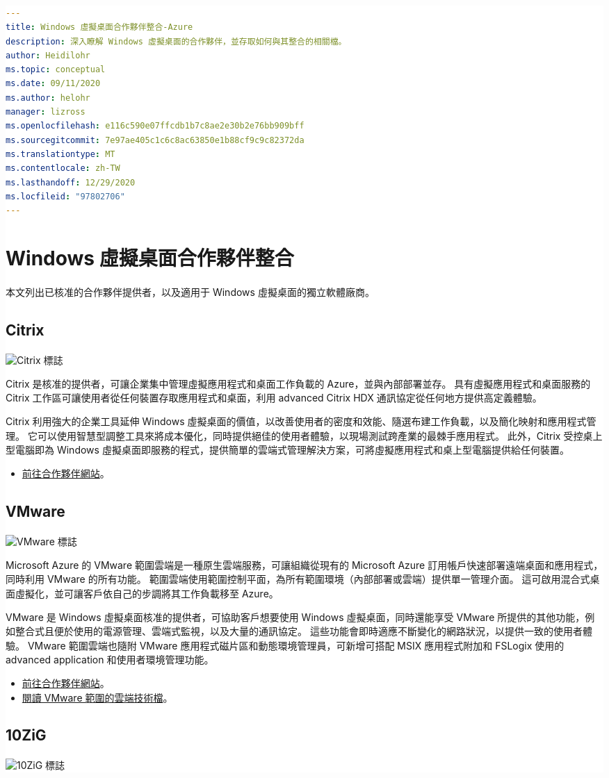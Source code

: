 ```yaml
---
title: Windows 虛擬桌面合作夥伴整合-Azure
description: 深入瞭解 Windows 虛擬桌面的合作夥伴，並存取如何與其整合的相關檔。
author: Heidilohr
ms.topic: conceptual
ms.date: 09/11/2020
ms.author: helohr
manager: lizross
ms.openlocfilehash: e116c590e07ffcdb1b7c8ae2e30b2e76bb909bff
ms.sourcegitcommit: 7e97ae405c1c6c8ac63850e1b88cf9c9c82372da
ms.translationtype: MT
ms.contentlocale: zh-TW
ms.lasthandoff: 12/29/2020
ms.locfileid: "97802706"
---
```

# <a name="windows-virtual-desktop-partner-integrations"></a>Windows 虛擬桌面合作夥伴整合

本文列出已核准的合作夥伴提供者，以及適用于 Windows 虛擬桌面的獨立軟體廠商。

## <a name="citrix"></a>Citrix

![Citrix 標誌](./media/partners/citrix.png)

Citrix 是核准的提供者，可讓企業集中管理虛擬應用程式和桌面工作負載的 Azure，並與內部部署並存。 具有虛擬應用程式和桌面服務的 Citrix 工作區可讓使用者從任何裝置存取應用程式和桌面，利用 advanced Citrix HDX 通訊協定從任何地方提供高定義體驗。

Citrix 利用強大的企業工具延伸 Windows 虛擬桌面的價值，以改善使用者的密度和效能、隨選布建工作負載，以及簡化映射和應用程式管理。 它可以使用智慧型調整工具來將成本優化，同時提供絕佳的使用者體驗，以現場測試跨產業的最棘手應用程式。 此外，Citrix 受控桌上型電腦即為 Windows 虛擬桌面即服務的程式，提供簡單的雲端式管理解決方案，可將虛擬應用程式和桌上型電腦提供給任何裝置。

- [前往合作夥伴網站](https://more.citrix.com/wvd)。

## <a name="vmware"></a>VMware

![VMware 標誌](./media/partners/vmware.png)

Microsoft Azure 的 VMware 範圍雲端是一種原生雲端服務，可讓組織從現有的 Microsoft Azure 訂用帳戶快速部署遠端桌面和應用程式，同時利用 VMware 的所有功能。 範圍雲端使用範圍控制平面，為所有範圍環境（內部部署或雲端）提供單一管理介面。 這可啟用混合式桌面虛擬化，並可讓客戶依自己的步調將其工作負載移至 Azure。

VMware 是 Windows 虛擬桌面核准的提供者，可協助客戶想要使用 Windows 虛擬桌面，同時還能享受 VMware 所提供的其他功能，例如整合式且便於使用的電源管理、雲端式監視，以及大量的通訊協定。 這些功能會即時適應不斷變化的網路狀況，以提供一致的使用者體驗。 VMware 範圍雲端也隨附 VMware 應用程式磁片區和動態環境管理員，可新增可搭配 MSIX 應用程式附加和 FSLogix 使用的 advanced application 和使用者環境管理功能。

- [前往合作夥伴網站](https://www.vmware.com/products/horizon-cloud-virtual-desktops.html)。
- [閱讀 VMware 範圍的雲端技術檔](https://techzone.vmware.com/mastering-horizon-cloud-microsoft-azure)。

## <a name="10zig"></a>10ZiG

![10ZiG 標誌](./media/partners/10zig.png)

